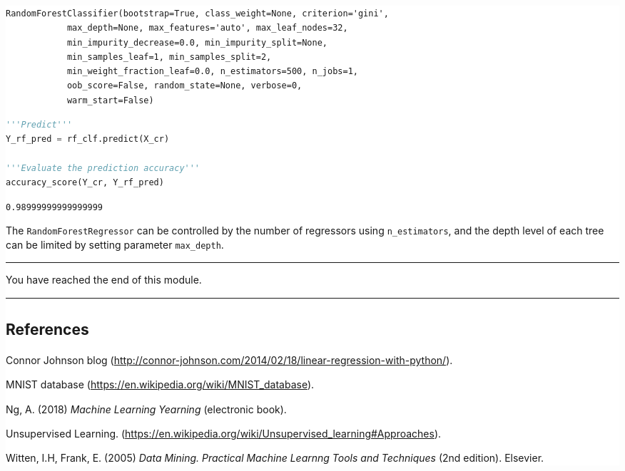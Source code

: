 


    RandomForestClassifier(bootstrap=True, class_weight=None, criterion='gini',
                max_depth=None, max_features='auto', max_leaf_nodes=32,
                min_impurity_decrease=0.0, min_impurity_split=None,
                min_samples_leaf=1, min_samples_split=2,
                min_weight_fraction_leaf=0.0, n_estimators=500, n_jobs=1,
                oob_score=False, random_state=None, verbose=0,
                warm_start=False)




```python
'''Predict'''
Y_rf_pred = rf_clf.predict(X_cr)

'''Evaluate the prediction accuracy'''
accuracy_score(Y_cr, Y_rf_pred)
```




    0.98999999999999999



The `RandomForestRegressor` can be controlled by the number of regressors using `n_estimators`, and the depth level of each tree can be limited by setting parameter `max_depth`.

-----------

You have reached the end of this module. 

----

## References

Connor Johnson blog (http://connor-johnson.com/2014/02/18/linear-regression-with-python/).

MNIST database (https://en.wikipedia.org/wiki/MNIST_database).

Ng, A. (2018)  _Machine Learning Yearning_ (electronic book).

Unsupervised Learning. (https://en.wikipedia.org/wiki/Unsupervised_learning#Approaches).

Witten, I.H, Frank, E. (2005) *Data Mining. Practical Machine Learnng Tools and Techniques* (2nd edition). Elsevier.


```python

```
